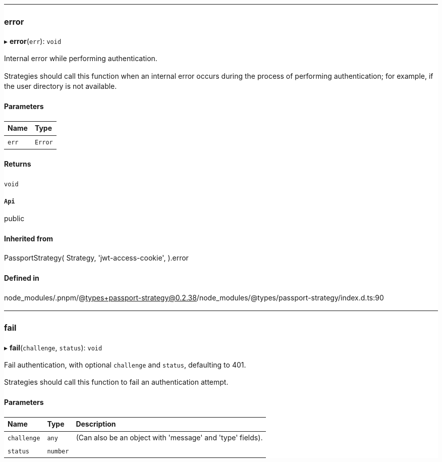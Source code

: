 ___

### error

▸ **error**(`err`): `void`

Internal error while performing authentication.

Strategies should call this function when an internal error occurs
during the process of performing authentication; for example, if the
user directory is not available.

#### Parameters

| Name | Type |
| :------ | :------ |
| `err` | `Error` |

#### Returns

`void`

**`Api`**

public

#### Inherited from

PassportStrategy(
  Strategy,
  'jwt-access-cookie',
).error

#### Defined in

node_modules/.pnpm/@types+passport-strategy@0.2.38/node_modules/@types/passport-strategy/index.d.ts:90

___

### fail

▸ **fail**(`challenge`, `status`): `void`

Fail authentication, with optional `challenge` and `status`, defaulting
to 401.

Strategies should call this function to fail an authentication attempt.

#### Parameters

| Name | Type | Description |
| :------ | :------ | :------ |
| `challenge` | `any` | (Can also be an object with 'message' and 'type' fields). |
| `status` | `number` |  |
